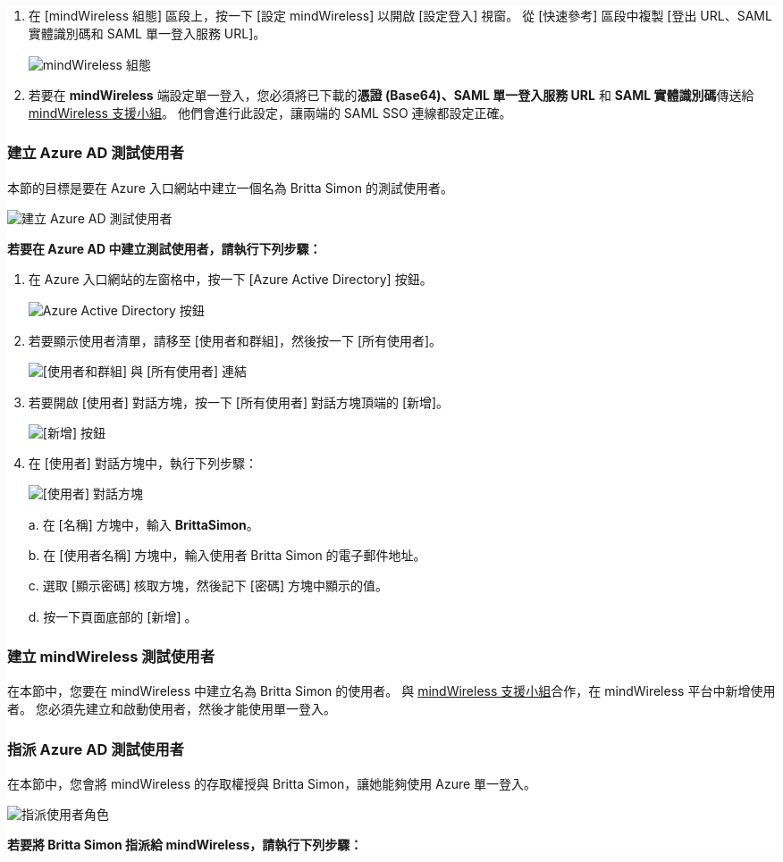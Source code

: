 1. 在 [mindWireless 組態] 區段上，按一下 [設定 mindWireless] 以開啟 [設定登入] 視窗。 從 [快速參考] 區段中複製 [登出 URL、SAML 實體識別碼和 SAML 單一登入服務 URL]。

    ![mindWireless 組態](./media/mindwireless-tutorial/tutorial_mindwireless_configure.png) 

1. 若要在 **mindWireless** 端設定單一登入，您必須將已下載的**憑證 (Base64)、SAML 單一登入服務 URL** 和 **SAML 實體識別碼**傳送給 [mindWireless 支援小組](mailto:sdulloor@mindwireless.com)。 他們會進行此設定，讓兩端的 SAML SSO 連線都設定正確。

### <a name="create-an-azure-ad-test-user"></a>建立 Azure AD 測試使用者

本節的目標是要在 Azure 入口網站中建立一個名為 Britta Simon 的測試使用者。

   ![建立 Azure AD 測試使用者][100]

**若要在 Azure AD 中建立測試使用者，請執行下列步驟：**

1. 在 Azure 入口網站的左窗格中，按一下 [Azure Active Directory] 按鈕。

    ![Azure Active Directory 按鈕](./media/mindwireless-tutorial/create_aaduser_01.png)

1. 若要顯示使用者清單，請移至 [使用者和群組]，然後按一下 [所有使用者]。

    ![[使用者和群組] 與 [所有使用者] 連結](./media/mindwireless-tutorial/create_aaduser_02.png)

1. 若要開啟 [使用者] 對話方塊，按一下 [所有使用者] 對話方塊頂端的 [新增]。

    ![[新增] 按鈕](./media/mindwireless-tutorial/create_aaduser_03.png)

1. 在 [使用者] 對話方塊中，執行下列步驟：

    ![[使用者] 對話方塊](./media/mindwireless-tutorial/create_aaduser_04.png)

    a. 在 [名稱] 方塊中，輸入 **BrittaSimon**。

    b. 在 [使用者名稱] 方塊中，輸入使用者 Britta Simon 的電子郵件地址。

    c. 選取 [顯示密碼] 核取方塊，然後記下 [密碼] 方塊中顯示的值。

    d. 按一下頁面底部的 [新增] 。

### <a name="create-a-mindwireless-test-user"></a>建立 mindWireless 測試使用者

在本節中，您要在 mindWireless 中建立名為 Britta Simon 的使用者。 與 [mindWireless 支援小組](mailto:sdulloor@mindwireless.com)合作，在 mindWireless 平台中新增使用者。 您必須先建立和啟動使用者，然後才能使用單一登入。 

### <a name="assign-the-azure-ad-test-user"></a>指派 Azure AD 測試使用者

在本節中，您會將 mindWireless 的存取權授與 Britta Simon，讓她能夠使用 Azure 單一登入。

![指派使用者角色][200] 

**若要將 Britta Simon 指派給 mindWireless，請執行下列步驟：**


[1]: ./media/mindwireless-tutorial/tutorial_general_01.png
[2]: ./media/mindwireless-tutorial/tutorial_general_02.png
[3]: ./media/mindwireless-tutorial/tutorial_general_03.png
[4]: ./media/mindwireless-tutorial/tutorial_general_04.png
[100]: ./media/mindwireless-tutorial/tutorial_general_100.png
[200]: ./media/mindwireless-tutorial/tutorial_general_200.png
[201]: ./media/mindwireless-tutorial/tutorial_general_201.png
[202]: ./media/mindwireless-tutorial/tutorial_general_202.png
[203]: ./media/mindwireless-tutorial/tutorial_general_203.png